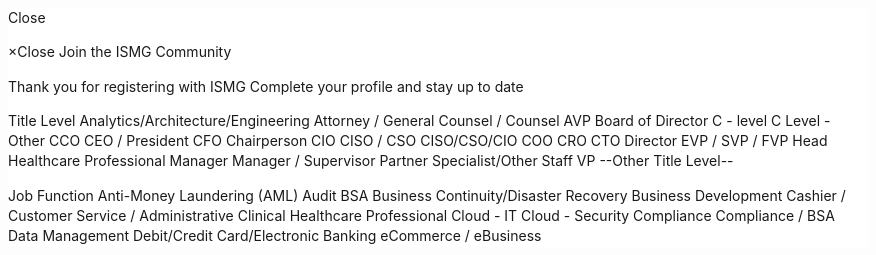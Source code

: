 




Close








×Close
Join the ISMG Community






Thank you for registering with ISMG
Complete your profile and stay up to date


Title Level
Analytics/Architecture/Engineering
Attorney / General Counsel / Counsel
AVP
Board of Director
C - level
C Level - Other
CCO
CEO / President
CFO
Chairperson
CIO
CISO / CSO
CISO/CSO/CIO
COO
CRO
CTO
Director
EVP / SVP / FVP
Head
Healthcare Professional
Manager
Manager / Supervisor
Partner
Specialist/Other
Staff
VP
--Other Title Level--







Job Function
Anti-Money Laundering (AML)
Audit
BSA
Business Continuity/Disaster Recovery
Business Development
Cashier / Customer Service / Administrative
Clinical Healthcare Professional
Cloud - IT
Cloud - Security
Compliance
Compliance / BSA
Data Management
Debit/Credit Card/Electronic Banking
eCommerce / eBusiness